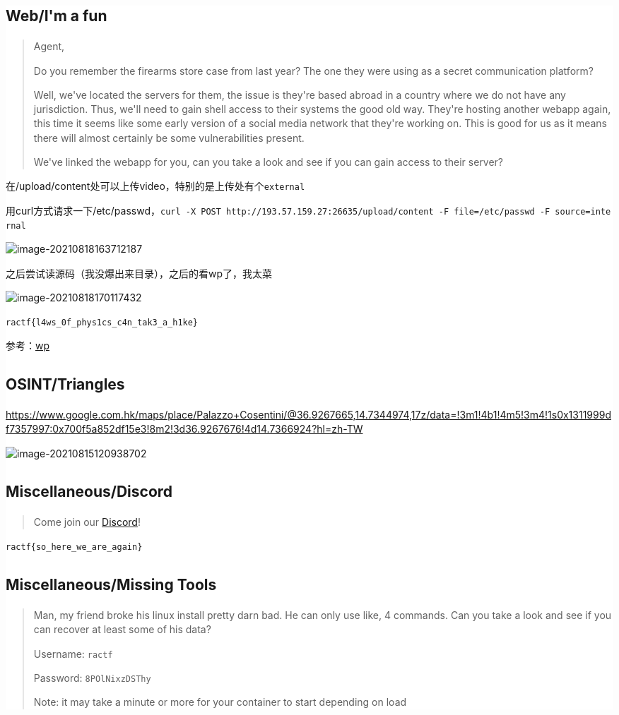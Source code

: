 ## Web/I'm a fun

> Agent,
>
> Do you remember the firearms store case from last year? The one they were using as a secret communication platform?
>
> Well, we've located the servers for them, the issue is they're based abroad in a country where we do not have any jurisdiction. Thus, we'll need to gain shell access to their systems the good old way. They're hosting another webapp again, this time it seems like some early version of a social media network that they're working on. This is good for us as it means there will almost certainly be some vulnerabilities present.
>
> We've linked the webapp for you, can you take a look and see if you can gain access to their server?

在/upload/content处可以上传video，特别的是上传处有个`external`

用curl方式请求一下/etc/passwd，`curl -X POST http://193.57.159.27:26635/upload/content -F file=/etc/passwd -F source=internal`

![image-20210818163712187](https://raw.githubusercontent.com/AmiaaaZ/ImageOverCloud/master/wpImg/image-20210818163712187.png)

之后尝试读源码（我没爆出来目录），之后的看wp了，我太菜

![image-20210818170117432](https://raw.githubusercontent.com/AmiaaaZ/ImageOverCloud/master/wpImg/image-20210818170117432.png)

`ractf{l4ws_0f_phys1cs_c4n_tak3_a_h1ke}`

参考：[wp](https://github.com/TheBadGod/ractf2021/blob/main/im_a_fan.md)

## OSINT/Triangles

https://www.google.com.hk/maps/place/Palazzo+Cosentini/@36.9267665,14.7344974,17z/data=!3m1!4b1!4m5!3m4!1s0x1311999df7357997:0x700f5a852df15e3!8m2!3d36.9267676!4d14.7366924?hl=zh-TW

![image-20210815120938702](https://raw.githubusercontent.com/AmiaaaZ/ImageOverCloud/master/wpImg/image-20210815120938702.png)

## Miscellaneous/Discord

> Come join our [Discord](https://discord.gg/Rrhdvzn)!

`ractf{so_here_we_are_again}`

## Miscellaneous/Missing Tools

> Man, my friend broke his linux install pretty darn bad. He can only use like, 4 commands. Can you take a look and see if you can recover at least some of his data?
>
> Username: `ractf`
>
> Password: `8POlNixzDSThy`
>
> Note: it may take a minute or more for your container to start depending on load
